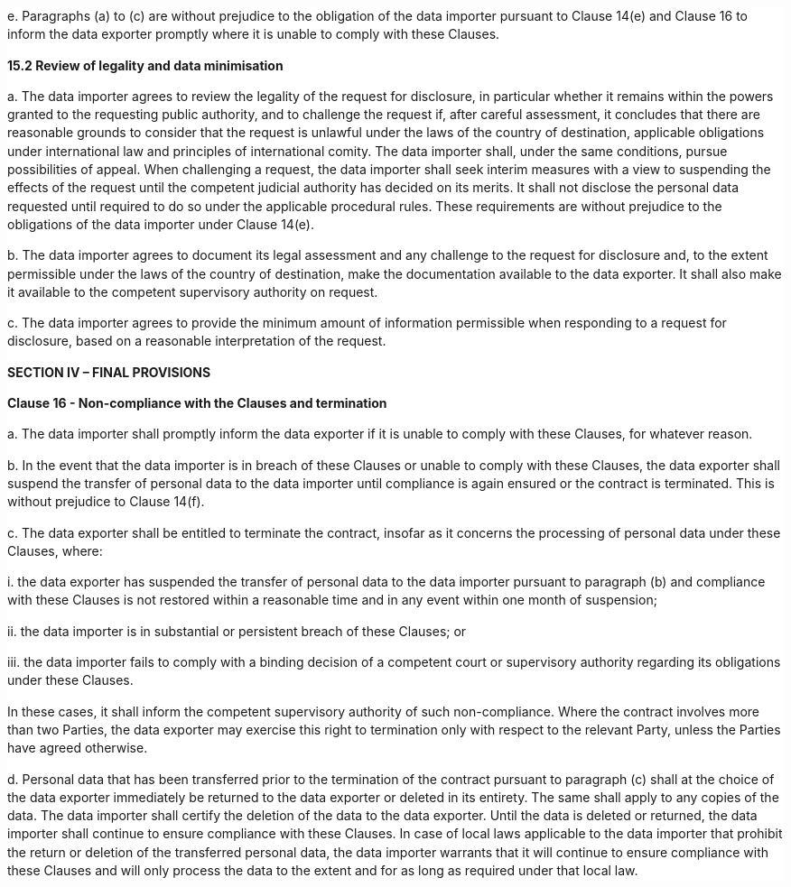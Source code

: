 e. Paragraphs (a) to (c) are without prejudice to the obligation of the data importer pursuant to Clause 14(e) and Clause 16 to inform the data exporter promptly where it is unable to comply with these Clauses. 

**15.2 Review of legality and data minimisation**

a. The data importer agrees to review the legality of the request for disclosure, in particular whether it remains within the powers granted to the requesting public authority, and to challenge the request if, after careful assessment, it concludes that there are reasonable grounds to consider that the request is unlawful under the laws of the country of destination, applicable obligations under international law and principles of international comity. The data importer shall, under the same conditions, pursue possibilities of appeal. When challenging a request, the data importer shall seek interim measures with a view to suspending the effects of the request until the competent judicial authority has decided on its merits. It shall not disclose the personal data requested until required to do so under the applicable procedural rules. These requirements are without prejudice to the obligations of the data importer under Clause 14(e). 

b. The data importer agrees to document its legal assessment and any challenge to the request for disclosure and, to the extent permissible under the laws of the country of destination, make the documentation available to the data exporter. It shall also make it available to the competent supervisory authority on request. 

c. The data importer agrees to provide the minimum amount of information permissible when responding to a request for disclosure, based on a reasonable interpretation of the request. 

**SECTION IV – FINAL PROVISIONS** 

**Clause 16 - Non-compliance with the Clauses and termination**

a. The data importer shall promptly inform the data exporter if it is unable to comply with these Clauses, for whatever reason. 

b. In the event that the data importer is in breach of these Clauses or unable to comply with these Clauses, the data exporter shall suspend the transfer of personal data to the data importer until compliance is again ensured or the contract is terminated. This is without prejudice to Clause 14(f). 

c. The data exporter shall be entitled to terminate the contract, insofar as it concerns the processing of personal data under these Clauses, where: 

i. the data exporter has suspended the transfer of personal data to the data importer pursuant to paragraph (b) and compliance with these Clauses is not restored within a reasonable time and in any event within one month of suspension; 

ii. the data importer is in substantial or persistent breach of these Clauses; or 

iii. the data importer fails to comply with a binding decision of a competent court or supervisory authority regarding its obligations under these Clauses. 

In these cases, it shall inform the competent supervisory authority of such non-compliance. Where the contract involves more than two Parties, the data exporter may exercise this right to termination only with respect to the relevant Party, unless the Parties have agreed otherwise. 

d. Personal data that has been transferred prior to the termination of the contract pursuant to paragraph (c) shall at the choice of the data exporter immediately be returned to the data exporter or deleted in its entirety. The same shall apply to any copies of the data. The data importer shall certify the deletion of the data to the data exporter. Until the data is deleted or returned, the data importer shall continue to ensure compliance with these Clauses. In case of local laws applicable to the data importer that prohibit the return or deletion of the transferred personal data, the data importer warrants that it will continue to ensure compliance with these Clauses and will only process the data to the extent and for as long as required under that local law. 
